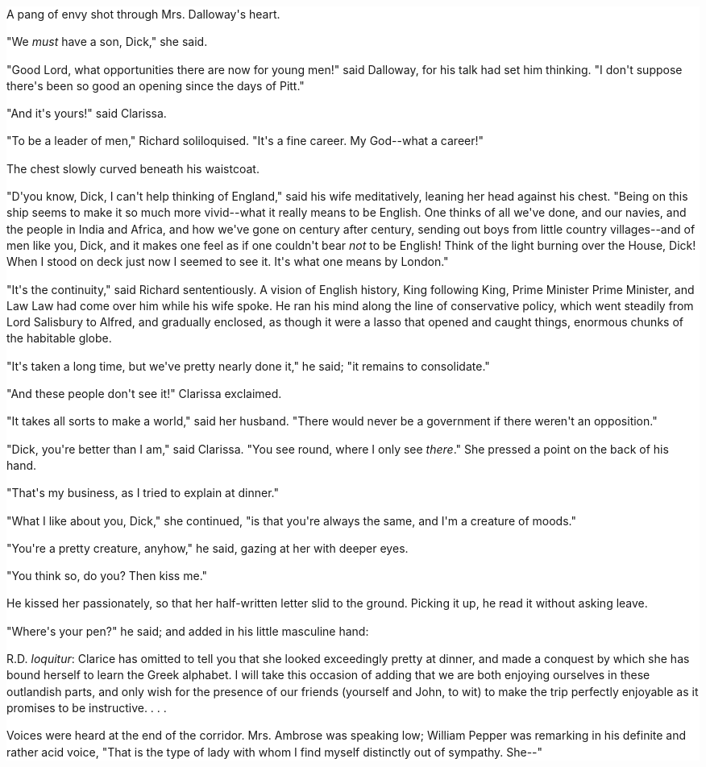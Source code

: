 A pang of envy shot through Mrs. Dalloway's heart.

"We _must_ have a son, Dick," she said.

"Good Lord, what opportunities there are now for young men!" said Dalloway, for his talk had set him thinking. "I don't suppose there's been so good an opening since the days of Pitt."

"And it's yours!" said Clarissa.

"To be a leader of men," Richard soliloquised. "It's a fine career. My God--what a career!"

The chest slowly curved beneath his waistcoat.

"D'you know, Dick, I can't help thinking of England," said his wife meditatively, leaning her head against his chest. "Being on this ship seems to make it so much more vivid--what it really means to be English. One thinks of all we've done, and our navies, and the people in India and Africa, and how we've gone on century after century, sending out boys from little country villages--and of men like you, Dick, and it makes one feel as if one couldn't bear _not_ to be English! Think of the light burning over the House, Dick! When I stood on deck just now I seemed to see it. It's what one means by London."

"It's the continuity," said Richard sententiously. A vision of English history, King following King, Prime Minister Prime Minister, and Law Law had come over him while his wife spoke. He ran his mind along the line of conservative policy, which went steadily from Lord Salisbury to Alfred, and gradually enclosed, as though it were a lasso that opened and caught things, enormous chunks of the habitable globe.

"It's taken a long time, but we've pretty nearly done it," he said; "it remains to consolidate."

"And these people don't see it!" Clarissa exclaimed.

"It takes all sorts to make a world," said her husband. "There would never be a government if there weren't an opposition."

"Dick, you're better than I am," said Clarissa. "You see round, where I only see _there_." She pressed a point on the back of his hand.

"That's my business, as I tried to explain at dinner."

"What I like about you, Dick," she continued, "is that you're always the same, and I'm a creature of moods."

"You're a pretty creature, anyhow," he said, gazing at her with deeper eyes.

"You think so, do you? Then kiss me."

He kissed her passionately, so that her half-written letter slid to the ground. Picking it up, he read it without asking leave.

"Where's your pen?" he said; and added in his little masculine hand:

R.D. _loquitur_: Clarice has omitted to tell you that she looked exceedingly pretty at dinner, and made a conquest by which she has bound herself to learn the Greek alphabet. I will take this occasion of adding that we are both enjoying ourselves in these outlandish parts, and only wish for the presence of our friends (yourself and John, to wit) to make the trip perfectly enjoyable as it promises to be instructive. . . .

Voices were heard at the end of the corridor. Mrs. Ambrose was speaking low; William Pepper was remarking in his definite and rather acid voice, "That is the type of lady with whom I find myself distinctly out of sympathy. She--"
